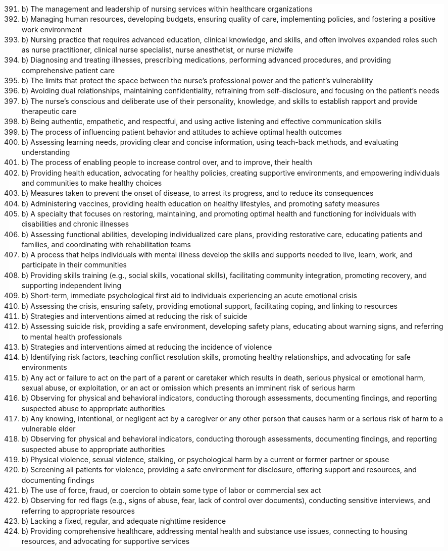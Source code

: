 391. b) The management and leadership of nursing services within healthcare organizations
392. b) Managing human resources, developing budgets, ensuring quality of care, implementing policies, and fostering a positive work environment
393. b) Nursing practice that requires advanced education, clinical knowledge, and skills, and often involves expanded roles such as nurse practitioner, clinical nurse specialist, nurse anesthetist, or nurse midwife
394. b) Diagnosing and treating illnesses, prescribing medications, performing advanced procedures, and providing comprehensive patient care
395. b) The limits that protect the space between the nurse’s professional power and the patient’s vulnerability
396. b) Avoiding dual relationships, maintaining confidentiality, refraining from self-disclosure, and focusing on the patient’s needs
397. b) The nurse’s conscious and deliberate use of their personality, knowledge, and skills to establish rapport and provide therapeutic care
398. b) Being authentic, empathetic, and respectful, and using active listening and effective communication skills
399. b) The process of influencing patient behavior and attitudes to achieve optimal health outcomes
400. b) Assessing learning needs, providing clear and concise information, using teach-back methods, and evaluating understanding
401. b) The process of enabling people to increase control over, and to improve, their health
402. b) Providing health education, advocating for healthy policies, creating supportive environments, and empowering individuals and communities to make healthy choices
403. b) Measures taken to prevent the onset of disease, to arrest its progress, and to reduce its consequences
404. b) Administering vaccines, providing health education on healthy lifestyles, and promoting safety measures
405. b) A specialty that focuses on restoring, maintaining, and promoting optimal health and functioning for individuals with disabilities and chronic illnesses
406. b) Assessing functional abilities, developing individualized care plans, providing restorative care, educating patients and families, and coordinating with rehabilitation teams
407. b) A process that helps individuals with mental illness develop the skills and supports needed to live, learn, work, and participate in their communities
408. b) Providing skills training (e.g., social skills, vocational skills), facilitating community integration, promoting recovery, and supporting independent living
409. b) Short-term, immediate psychological first aid to individuals experiencing an acute emotional crisis
410. b) Assessing the crisis, ensuring safety, providing emotional support, facilitating coping, and linking to resources
411. b) Strategies and interventions aimed at reducing the risk of suicide
412. b) Assessing suicide risk, providing a safe environment, developing safety plans, educating about warning signs, and referring to mental health professionals
413. b) Strategies and interventions aimed at reducing the incidence of violence
414. b) Identifying risk factors, teaching conflict resolution skills, promoting healthy relationships, and advocating for safe environments
415. b) Any act or failure to act on the part of a parent or caretaker which results in death, serious physical or emotional harm, sexual abuse, or exploitation, or an act or omission which presents an imminent risk of serious harm
416. b) Observing for physical and behavioral indicators, conducting thorough assessments, documenting findings, and reporting suspected abuse to appropriate authorities
417. b) Any knowing, intentional, or negligent act by a caregiver or any other person that causes harm or a serious risk of harm to a vulnerable elder
418. b) Observing for physical and behavioral indicators, conducting thorough assessments, documenting findings, and reporting suspected abuse to appropriate authorities
419. b) Physical violence, sexual violence, stalking, or psychological harm by a current or former partner or spouse
420. b) Screening all patients for violence, providing a safe environment for disclosure, offering support and resources, and documenting findings
421. b) The use of force, fraud, or coercion to obtain some type of labor or commercial sex act
422. b) Observing for red flags (e.g., signs of abuse, fear, lack of control over documents), conducting sensitive interviews, and referring to appropriate resources
423. b) Lacking a fixed, regular, and adequate nighttime residence
424. b) Providing comprehensive healthcare, addressing mental health and substance use issues, connecting to housing resources, and advocating for supportive services